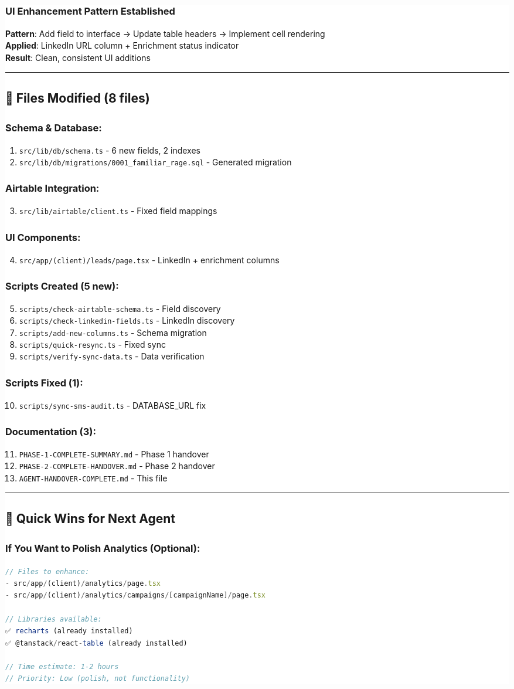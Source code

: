 ### UI Enhancement Pattern Established
**Pattern**: Add field to interface → Update table headers → Implement cell rendering  
**Applied**: LinkedIn URL column + Enrichment status indicator  
**Result**: Clean, consistent UI additions

---

## 📁 Files Modified (8 files)

### Schema & Database:
1. `src/lib/db/schema.ts` - 6 new fields, 2 indexes
2. `src/lib/db/migrations/0001_familiar_rage.sql` - Generated migration

### Airtable Integration:
3. `src/lib/airtable/client.ts` - Fixed field mappings

### UI Components:
4. `src/app/(client)/leads/page.tsx` - LinkedIn + enrichment columns

### Scripts Created (5 new):
5. `scripts/check-airtable-schema.ts` - Field discovery
6. `scripts/check-linkedin-fields.ts` - LinkedIn discovery
7. `scripts/add-new-columns.ts` - Schema migration
8. `scripts/quick-resync.ts` - Fixed sync
9. `scripts/verify-sync-data.ts` - Data verification

### Scripts Fixed (1):
10. `scripts/sync-sms-audit.ts` - DATABASE_URL fix

### Documentation (3):
11. `PHASE-1-COMPLETE-SUMMARY.md` - Phase 1 handover
12. `PHASE-2-COMPLETE-HANDOVER.md` - Phase 2 handover
13. `AGENT-HANDOVER-COMPLETE.md` - This file

---

## 🎁 Quick Wins for Next Agent

### If You Want to Polish Analytics (Optional):
```typescript
// Files to enhance:
- src/app/(client)/analytics/page.tsx
- src/app/(client)/analytics/campaigns/[campaignName]/page.tsx

// Libraries available:
✅ recharts (already installed)
✅ @tanstack/react-table (already installed)

// Time estimate: 1-2 hours
// Priority: Low (polish, not functionality)
```
